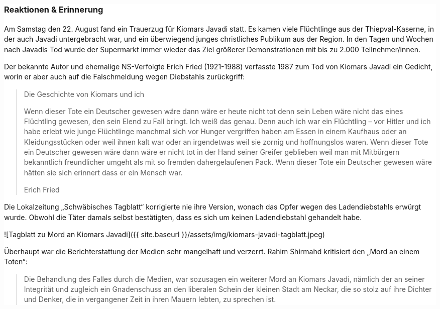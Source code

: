 ### Reaktionen & Erinnerung

Am Samstag den 22. August fand ein Trauerzug für Kiomars Javadi statt. Es kamen viele Flüchtlinge aus der Thiepval-Kaserne, in der auch Javadi untergebracht war, und ein überwiegend junges christliches Publikum aus der Region.
In den Tagen und Wochen nach Javadis Tod wurde der Supermarkt immer wieder das Ziel größerer Demonstrationen mit bis zu 2.000 Teilnehmer/innen.

Der bekannte Autor und ehemalige NS-Verfolgte Erich Fried (1921-1988) verfasste 1987 zum Tod von Kiomars Javadi ein Gedicht, worin er aber auch auf die Falschmeldung wegen Diebstahls zurückgriff:

> Die Geschichte von Kiomars und ich
> 
> Wenn dieser Tote
> ein Deutscher gewesen wäre
> dann wäre er heute nicht tot
> denn sein Leben wäre nicht das
> eines Flüchtling gewesen,
> den sein Elend zu Fall bringt.
> Ich weiß das genau.
> Denn auch ich war ein Flüchtling – vor Hitler
> und ich habe erlebt
> wie junge Flüchtlinge manchmal
> sich vor Hunger vergriffen haben
> am Essen in einem Kaufhaus
> oder an Kleidungsstücken
> oder weil ihnen kalt war
> oder an irgendetwas
> weil sie zornig und hoffnungslos waren.
> Wenn dieser Tote
> ein Deutscher gewesen wäre
> dann wäre er nicht tot
> in der Hand seiner Greifer geblieben
> weil man mit Mitbürgern
> bekanntlich freundlicher umgeht
> als mit so fremden dahergelaufenen Pack.
> Wenn dieser Tote
> ein Deutscher gewesen wäre
> hätten sie sich erinnert
> dass er ein Mensch war.
> 
> Erich Fried

Die Lokalzeitung „Schwäbisches Tagblatt“ korrigierte nie ihre Version, wonach das Opfer wegen des Ladendiebstahls erwürgt wurde. Obwohl die Täter damals selbst bestätigten, dass es sich um keinen Ladendiebstahl gehandelt habe.

![Tagblatt zu Mord an Kiomars Javadi]({{ site.baseurl }}/assets/img/kiomars-javadi-tagblatt.jpeg)

Überhaupt war die Berichterstattung der Medien sehr mangelhaft und verzerrt. Rahim Shirmahd kritisiert den „Mord an einem Toten“:

> Die Behandlung des Falles durch die Medien, war sozusagen ein weiterer Mord an Kiomars Javadi, nämlich der an seiner Integrität und zugleich ein Gnadenschuss an den liberalen Schein der kleinen Stadt am Neckar, die so stolz auf ihre Dichter und Denker, die in vergangener Zeit in ihren Mauern lebten, zu sprechen ist.
